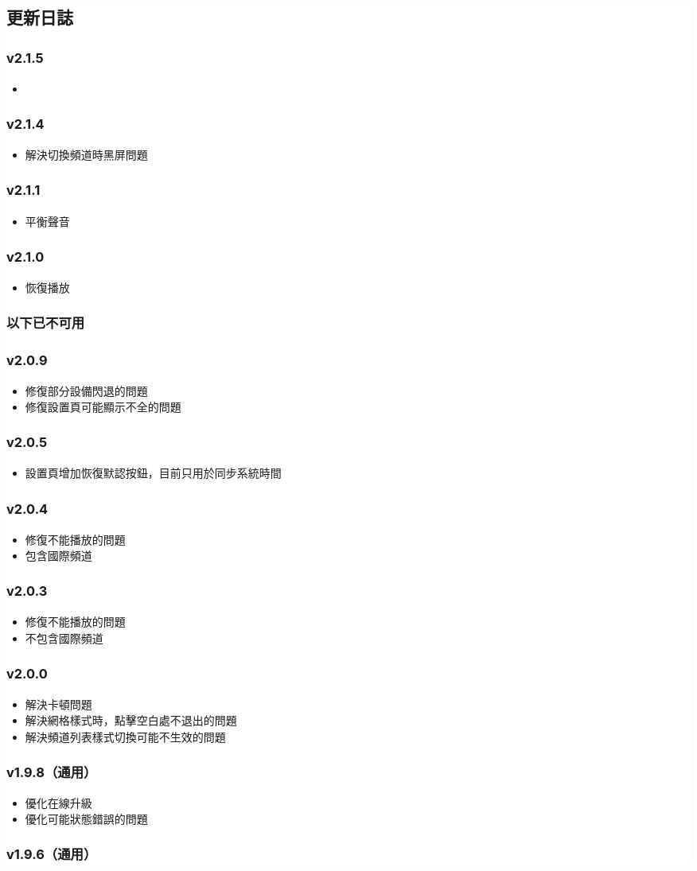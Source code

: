 ## 更新日誌

### v2.1.5

*

### v2.1.4

* 解決切換頻道時黑屏問題

### v2.1.1

* 平衡聲音

### v2.1.0

* 恢復播放

### 以下已不可用

### v2.0.9

* 修復部分設備閃退的問題
* 修復設置頁可能顯示不全的問題

### v2.0.5

* 設置頁增加恢復默認按鈕，目前只用於同步系統時間

### v2.0.4

* 修復不能播放的問題
* 包含國際頻道

### v2.0.3

* 修復不能播放的問題
* 不包含國際頻道

### v2.0.0

* 解決卡頓問題
* 解決網格樣式時，點擊空白處不退出的問題
* 解決頻道列表樣式切換可能不生效的問題

### v1.9.8（通用）

* 優化在線升級
* 優化可能狀態錯誤的問題

### v1.9.6（通用）

